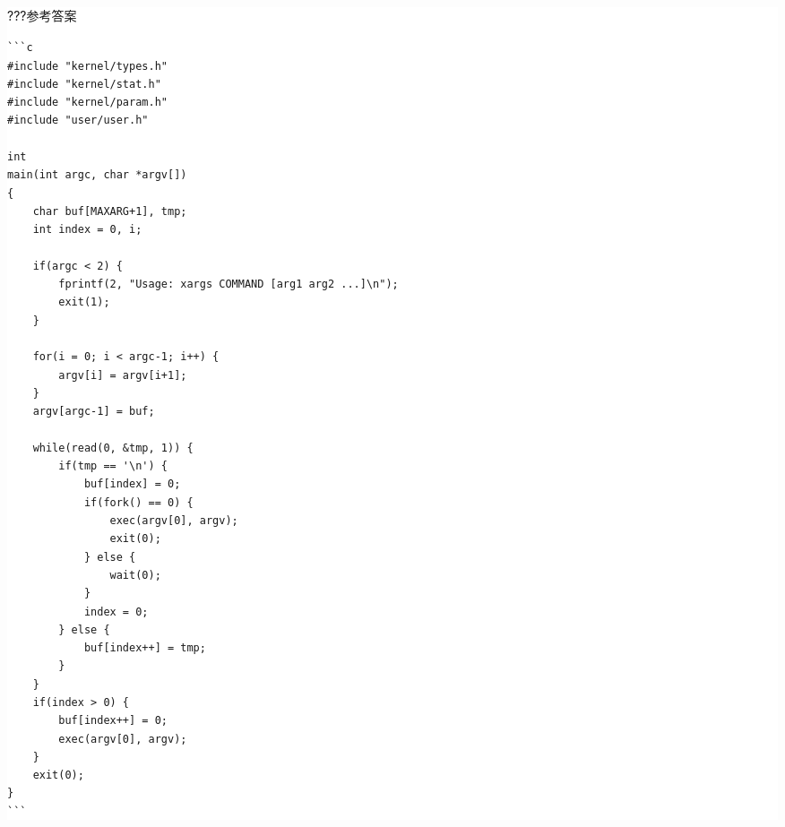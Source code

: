 ???参考答案

    ```c
    #include "kernel/types.h"
    #include "kernel/stat.h"
    #include "kernel/param.h"
    #include "user/user.h"

    int
    main(int argc, char *argv[])
    {
        char buf[MAXARG+1], tmp;
        int index = 0, i;
        
        if(argc < 2) {
            fprintf(2, "Usage: xargs COMMAND [arg1 arg2 ...]\n");
            exit(1);
        }

        for(i = 0; i < argc-1; i++) {
            argv[i] = argv[i+1];
        }
        argv[argc-1] = buf;

        while(read(0, &tmp, 1)) {
            if(tmp == '\n') {
                buf[index] = 0;
                if(fork() == 0) {
                    exec(argv[0], argv);
                    exit(0);
                } else {
                    wait(0);
                }
                index = 0;
            } else {
                buf[index++] = tmp;
            }
        }
        if(index > 0) {
            buf[index++] = 0;
            exec(argv[0], argv);
        }
        exit(0);
    }
    ```

